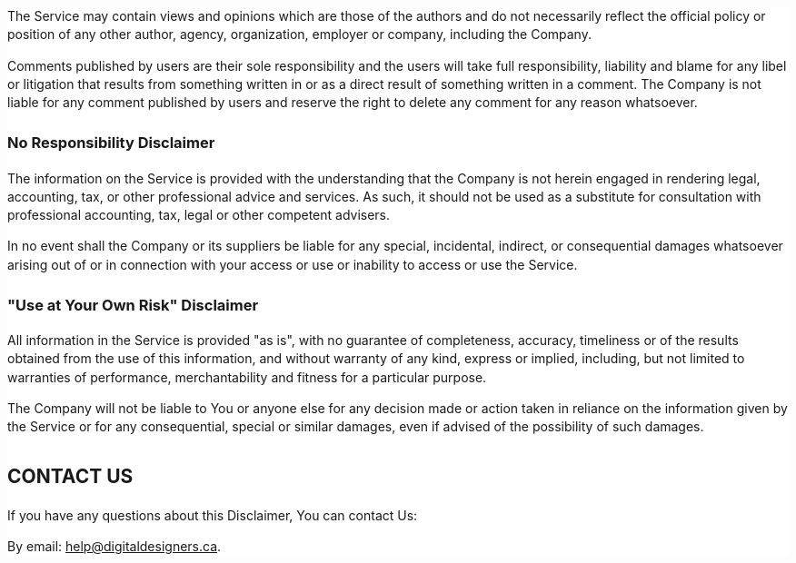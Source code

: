 The Service may contain views and opinions which are those of the authors and do not necessarily reflect the official policy or position of any other author, agency, organization, employer or company, including the Company.

Comments published by users are their sole responsibility and the users will take full responsibility, liability and blame for any libel or litigation that results from something written in or as a direct result of something written in a comment. The Company is not liable for any comment published by users and reserve the right to delete any comment for any reason whatsoever.

### No Responsibility Disclaimer

The information on the Service is provided with the understanding that the Company is not herein engaged in rendering legal, accounting, tax, or other professional advice and services. As such, it should not be used as a substitute for consultation with professional accounting, tax, legal or other competent advisers.

In no event shall the Company or its suppliers be liable for any special, incidental, indirect, or consequential damages whatsoever arising out of or in connection with your access or use or inability to access or use the Service.

### "Use at Your Own Risk" Disclaimer

All information in the Service is provided "as is", with no guarantee of completeness, accuracy, timeliness or of the results obtained from the use of this information, and without warranty of any kind, express or implied, including, but not limited to warranties of performance, merchantability and fitness for a particular purpose.

The Company will not be liable to You or anyone else for any decision made or action taken in reliance on the information given by the Service or for any consequential, special or similar damages, even if advised of the possibility of such damages.

## CONTACT US

If you have any questions about this Disclaimer, You can contact Us:

By email: help@digitaldesigners.ca.